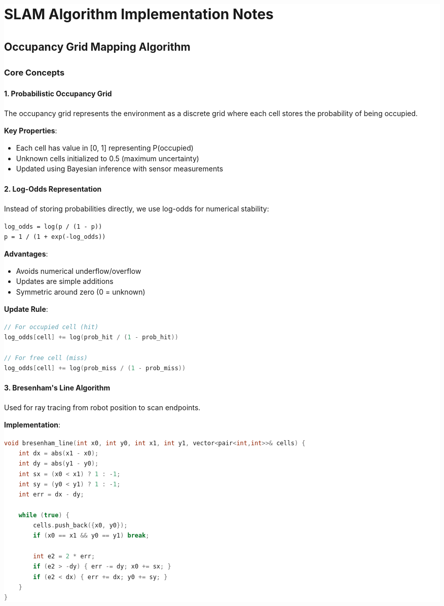 # SLAM Algorithm Implementation Notes

## Occupancy Grid Mapping Algorithm

### Core Concepts

#### 1. Probabilistic Occupancy Grid
The occupancy grid represents the environment as a discrete grid where each cell stores the probability of being occupied.

**Key Properties**:
- Each cell has value in [0, 1] representing P(occupied)
- Unknown cells initialized to 0.5 (maximum uncertainty)
- Updated using Bayesian inference with sensor measurements

#### 2. Log-Odds Representation
Instead of storing probabilities directly, we use log-odds for numerical stability:

```
log_odds = log(p / (1 - p))
p = 1 / (1 + exp(-log_odds))
```

**Advantages**:
- Avoids numerical underflow/overflow
- Updates are simple additions
- Symmetric around zero (0 = unknown)

**Update Rule**:
```cpp
// For occupied cell (hit)
log_odds[cell] += log(prob_hit / (1 - prob_hit))

// For free cell (miss)
log_odds[cell] += log(prob_miss / (1 - prob_miss))
```

#### 3. Bresenham's Line Algorithm
Used for ray tracing from robot position to scan endpoints.

**Implementation**:
```cpp
void bresenham_line(int x0, int y0, int x1, int y1, vector<pair<int,int>>& cells) {
    int dx = abs(x1 - x0);
    int dy = abs(y1 - y0);
    int sx = (x0 < x1) ? 1 : -1;
    int sy = (y0 < y1) ? 1 : -1;
    int err = dx - dy;
    
    while (true) {
        cells.push_back({x0, y0});
        if (x0 == x1 && y0 == y1) break;
        
        int e2 = 2 * err;
        if (e2 > -dy) { err -= dy; x0 += sx; }
        if (e2 < dx) { err += dx; y0 += sy; }
    }
}
```

